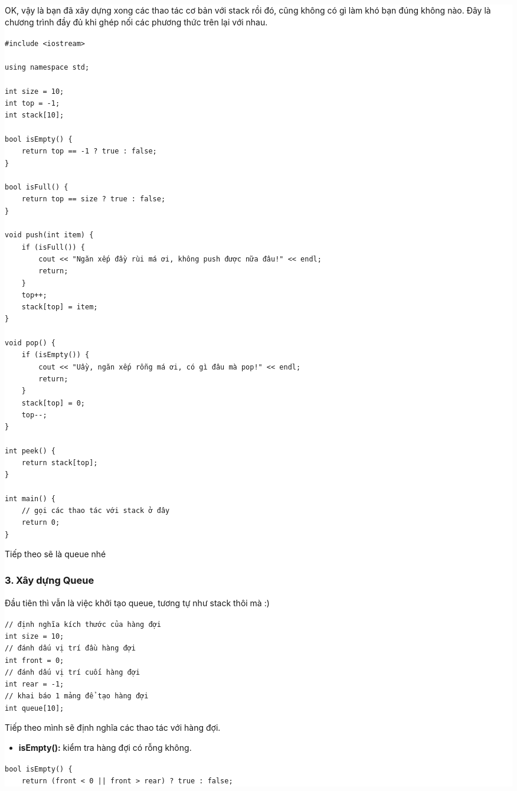  OK, vậy là bạn đã xây dựng xong các thao tác cơ bản với stack rồi đó, cũng không có gì làm khó bạn đúng không nào. Đây là chương trình đầy đủ khi ghép nối các phương thức trên lại với nhau.
```
#include <iostream>

using namespace std;

int size = 10;
int top = -1;
int stack[10];

bool isEmpty() {
    return top == -1 ? true : false;
}

bool isFull() {
    return top == size ? true : false;
}

void push(int item) {
    if (isFull()) {
        cout << "Ngăn xếp đầy rùi má ơi, không push được nữa đâu!" << endl;
        return;
    }
    top++;
    stack[top] = item;
}

void pop() {
    if (isEmpty()) {
        cout << "Uầy, ngăn xếp rỗng má ơi, có gì đâu mà pop!" << endl;
        return;
    }
    stack[top] = 0;
    top--;
}

int peek() {
    return stack[top];
}

int main() {
    // gọi các thao tác với stack ở đây
    return 0;
}
```
Tiếp theo sẽ là queue nhé
### 3. Xây dựng Queue
 Đầu tiên thì vẫn là việc khởi tạo queue, tương tự như stack thôi mà :)
```
// định nghĩa kích thước của hàng đợi
int size = 10;
// đánh dấu vị trí đầu hàng đợi
int front = 0;
// đánh dấu vị trí cuối hàng đợi
int rear = -1;
// khai báo 1 mảng để tạo hàng đợi
int queue[10];
```
 Tiếp theo mình sẽ định nghĩa các thao tác với hàng đợi.
- **isEmpty():** kiểm tra hàng đợi có rỗng không.
```
bool isEmpty() {
    return (front < 0 || front > rear) ? true : false;
```